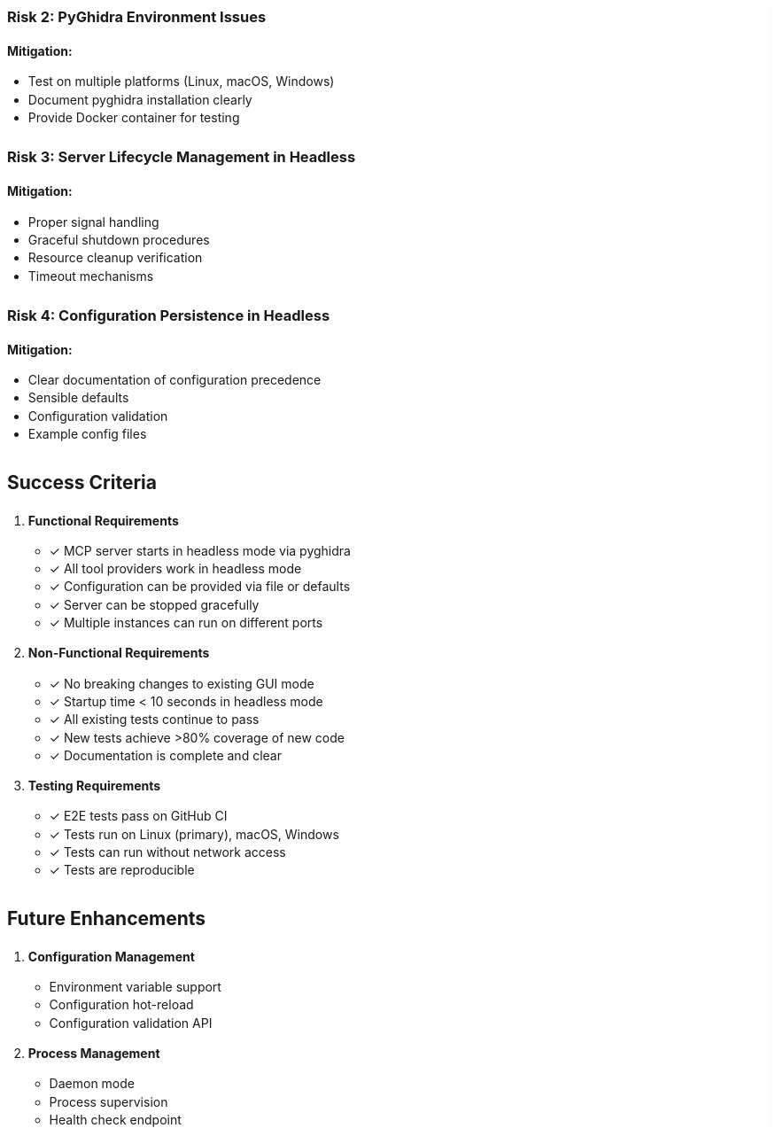 ### Risk 2: PyGhidra Environment Issues
**Mitigation:**
- Test on multiple platforms (Linux, macOS, Windows)
- Document pyghidra installation clearly
- Provide Docker container for testing

### Risk 3: Server Lifecycle Management in Headless
**Mitigation:**
- Proper signal handling
- Graceful shutdown procedures
- Resource cleanup verification
- Timeout mechanisms

### Risk 4: Configuration Persistence in Headless
**Mitigation:**
- Clear documentation of configuration precedence
- Sensible defaults
- Configuration validation
- Example config files

## Success Criteria

1. **Functional Requirements**
   - ✓ MCP server starts in headless mode via pyghidra
   - ✓ All tool providers work in headless mode
   - ✓ Configuration can be provided via file or defaults
   - ✓ Server can be stopped gracefully
   - ✓ Multiple instances can run on different ports

2. **Non-Functional Requirements**
   - ✓ No breaking changes to existing GUI mode
   - ✓ Startup time < 10 seconds in headless mode
   - ✓ All existing tests continue to pass
   - ✓ New tests achieve >80% coverage of new code
   - ✓ Documentation is complete and clear

3. **Testing Requirements**
   - ✓ E2E tests pass on GitHub CI
   - ✓ Tests run on Linux (primary), macOS, Windows
   - ✓ Tests can run without network access
   - ✓ Tests are reproducible

## Future Enhancements

1. **Configuration Management**
   - Environment variable support
   - Configuration hot-reload
   - Configuration validation API

2. **Process Management**
   - Daemon mode
   - Process supervision
   - Health check endpoint
